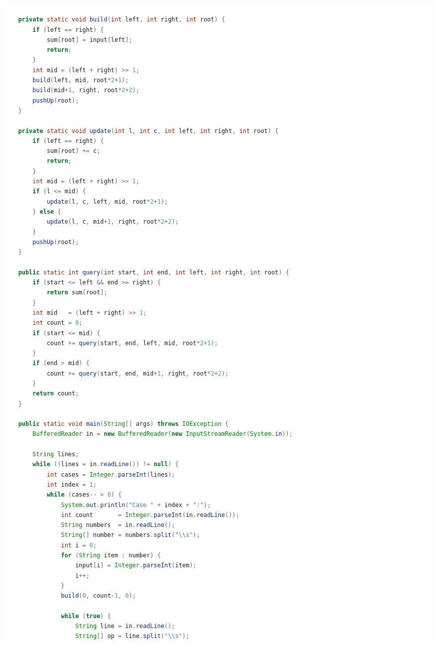 ```java

    private static void build(int left, int right, int root) {
        if (left == right) {
            sum[root] = input[left];
            return;
        }
        int mid = (left + right) >> 1;
        build(left, mid, root*2+1);
        build(mid+1, right, root*2+2);
        pushUp(root);
    }

    private static void update(int l, int c, int left, int right, int root) {
        if (left == right) {
            sum[root] += c;
            return;
        }
        int mid = (left + right) >> 1;
        if (l <= mid) {
            update(l, c, left, mid, root*2+1);
        } else {
            update(l, c, mid+1, right, root*2+2);
        }
        pushUp(root);
    }

    public static int query(int start, int end, int left, int right, int root) {
        if (start <= left && end >= right) {
            return sum[root];
        }
        int mid   = (left + right) >> 1;
        int count = 0;
        if (start <= mid) {
            count += query(start, end, left, mid, root*2+1);
        }
        if (end > mid) {
            count += query(start, end, mid+1, right, root*2+2);
        }
        return count;
    }

    public static void main(String[] args) throws IOException {
        BufferedReader in = new BufferedReader(new InputStreamReader(System.in));

        String lines;
        while ((lines = in.readLine()) != null) {
            int cases = Integer.parseInt(lines);
            int index = 1;
            while (cases-- > 0) {
                System.out.println("Case " + index + ":");
                int count       = Integer.parseInt(in.readLine());
                String numbers  = in.readLine();
                String[] number = numbers.split("\\s");
                int i = 0;
                for (String item : number) {
                    input[i] = Integer.parseInt(item);
                    i++;
                }
                build(0, count-1, 0);

                while (true) {
                    String line = in.readLine();
                    String[] op = line.split("\\s");
```